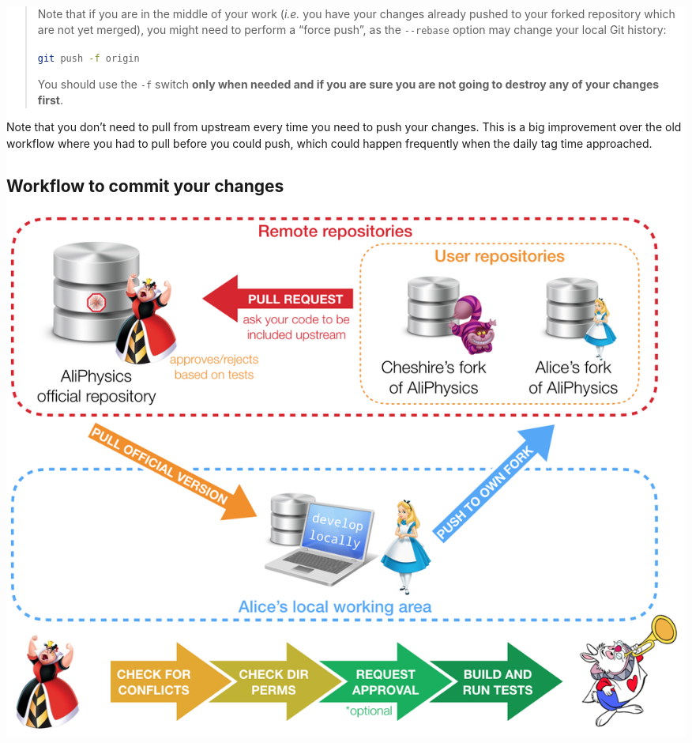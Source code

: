 > Note that if you are in the middle of your work (_i.e._ you have your changes
> already pushed to your forked repository which are not yet merged), you might
> need to perform a “force push”, as the `--rebase` option may change your local
> Git history:
>
> ```bash
> git push -f origin
> ```
>
> You should use the `-f` switch **only when needed and if you are sure you are
> not going to destroy any of your changes first**.

Note that you don’t need to pull from upstream every time you need to push your
changes. This is a big improvement over the old workflow where you had to pull
before you could push, which could happen frequently when the daily tag time
approached.


## Workflow to commit your changes

![Git schema](images/git-schema.png)
